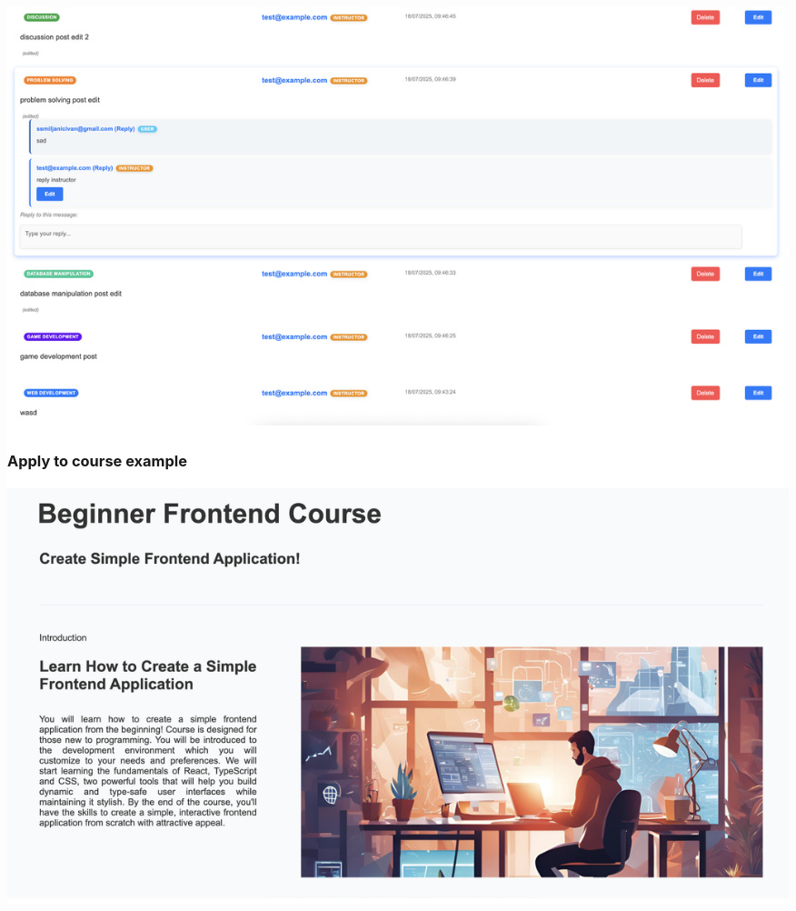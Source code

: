 <img src="docs/images/forumMessages.png" style="max-width: 100%; height: auto;" alt="userHomepage">

### Apply to course example

<img src="docs/images/course1Example.png" style="max-width: 100%; height: auto;" alt="course1Example1">